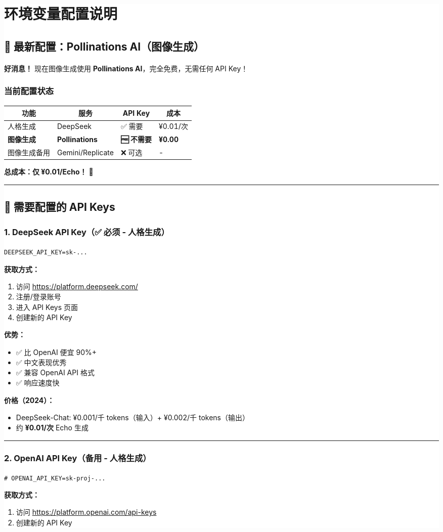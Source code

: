 # 环境变量配置说明

## 🎉 最新配置：Pollinations AI（图像生成）

**好消息！** 现在图像生成使用 **Pollinations AI**，完全免费，无需任何 API Key！

### 当前配置状态

| 功能 | 服务 | API Key | 成本 |
|------|------|---------|------|
| 人格生成 | DeepSeek | ✅ 需要 | ¥0.01/次 |
| **图像生成** | **Pollinations** | **🆓 不需要** | **¥0.00** |
| 图像生成备用 | Gemini/Replicate | ❌ 可选 | - |

**总成本：仅 ¥0.01/Echo！** 🎉

---

## 🔑 需要配置的 API Keys

### 1. DeepSeek API Key（✅ 必须 - 人格生成）

```env
DEEPSEEK_API_KEY=sk-...
```

**获取方式：**
1. 访问 https://platform.deepseek.com/
2. 注册/登录账号
3. 进入 API Keys 页面
4. 创建新的 API Key

**优势：**
- ✅ 比 OpenAI 便宜 90%+
- ✅ 中文表现优秀
- ✅ 兼容 OpenAI API 格式
- ✅ 响应速度快

**价格（2024）：**
- DeepSeek-Chat: ¥0.001/千 tokens（输入）+ ¥0.002/千 tokens（输出）
- 约 **¥0.01/次** Echo 生成

---

### 2. OpenAI API Key（备用 - 人格生成）

```env
# OPENAI_API_KEY=sk-proj-...
```

**获取方式：**
1. 访问 https://platform.openai.com/api-keys
2. 创建新的 API Key
